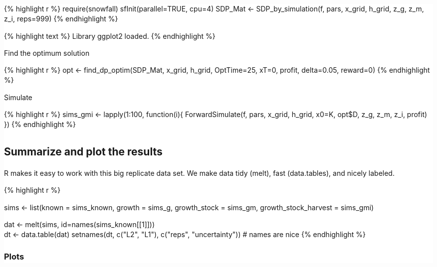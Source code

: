 

{% highlight r %}
require(snowfall) 
sfInit(parallel=TRUE, cpu=4)
SDP_Mat <- SDP_by_simulation(f, pars, x_grid, h_grid, z_g, z_m, z_i, reps=999)
{% endhighlight %}



{% highlight text %}
Library ggplot2 loaded.
{% endhighlight %}




Find the optimum solution



{% highlight r %}
opt <- find_dp_optim(SDP_Mat, x_grid, h_grid, OptTime=25, xT=0, 
                     profit, delta=0.05, reward=0)
{% endhighlight %}




Simulate 



{% highlight r %}
sims_gmi <- lapply(1:100, function(i){
  ForwardSimulate(f, pars, x_grid, h_grid, x0=K, opt$D, z_g, z_m, z_i, profit)
})
{% endhighlight %}






## Summarize and plot the results                                                   

R makes it easy to work with this big replicate data set.  We make data tidy (melt), fast (data.tables), and nicely labeled.



{% highlight r %}

sims <- list(known = sims_known, growth = sims_g, growth_stock = sims_gm, growth_stock_harvest = sims_gmi)

dat <- melt(sims, id=names(sims_known[[1]]))  
dt <- data.table(dat)
setnames(dt, c("L2", "L1"), c("reps", "uncertainty")) # names are nice
{% endhighlight %}




### Plots 
